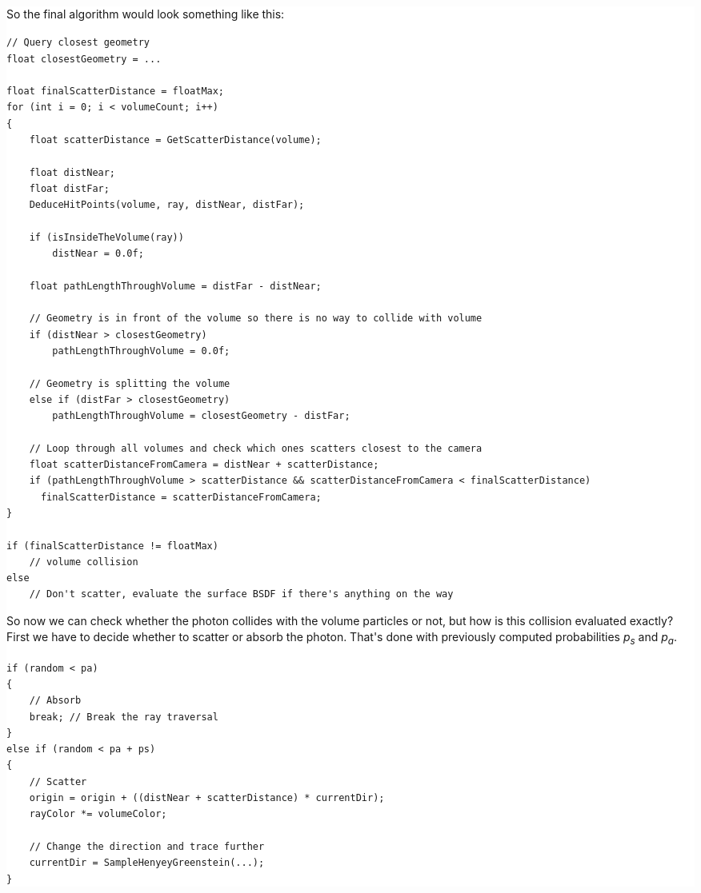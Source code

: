 So the final algorithm would look something like this:

```
// Query closest geometry
float closestGeometry = ...

float finalScatterDistance = floatMax;
for (int i = 0; i < volumeCount; i++)
{
    float scatterDistance = GetScatterDistance(volume);

    float distNear;
    float distFar;
    DeduceHitPoints(volume, ray, distNear, distFar);

    if (isInsideTheVolume(ray))
        distNear = 0.0f;

    float pathLengthThroughVolume = distFar - distNear;

    // Geometry is in front of the volume so there is no way to collide with volume
    if (distNear > closestGeometry)
        pathLengthThroughVolume = 0.0f;

    // Geometry is splitting the volume
    else if (distFar > closestGeometry)
        pathLengthThroughVolume = closestGeometry - distFar;

    // Loop through all volumes and check which ones scatters closest to the camera
    float scatterDistanceFromCamera = distNear + scatterDistance;
    if (pathLengthThroughVolume > scatterDistance && scatterDistanceFromCamera < finalScatterDistance)
      finalScatterDistance = scatterDistanceFromCamera;
}

if (finalScatterDistance != floatMax)
    // volume collision
else
    // Don't scatter, evaluate the surface BSDF if there's anything on the way
```

So now we can check whether the photon collides with the volume particles or not, but how is this collision evaluated exactly? First we have to decide whether to scatter or absorb the photon. That's done with previously computed probabilities $p_s$ and $p_a$.

```
if (random < pa)
{
    // Absorb
    break; // Break the ray traversal
}
else if (random < pa + ps)
{
    // Scatter
    origin = origin + ((distNear + scatterDistance) * currentDir);
    rayColor *= volumeColor;

    // Change the direction and trace further
    currentDir = SampleHenyeyGreenstein(...);
}
```
